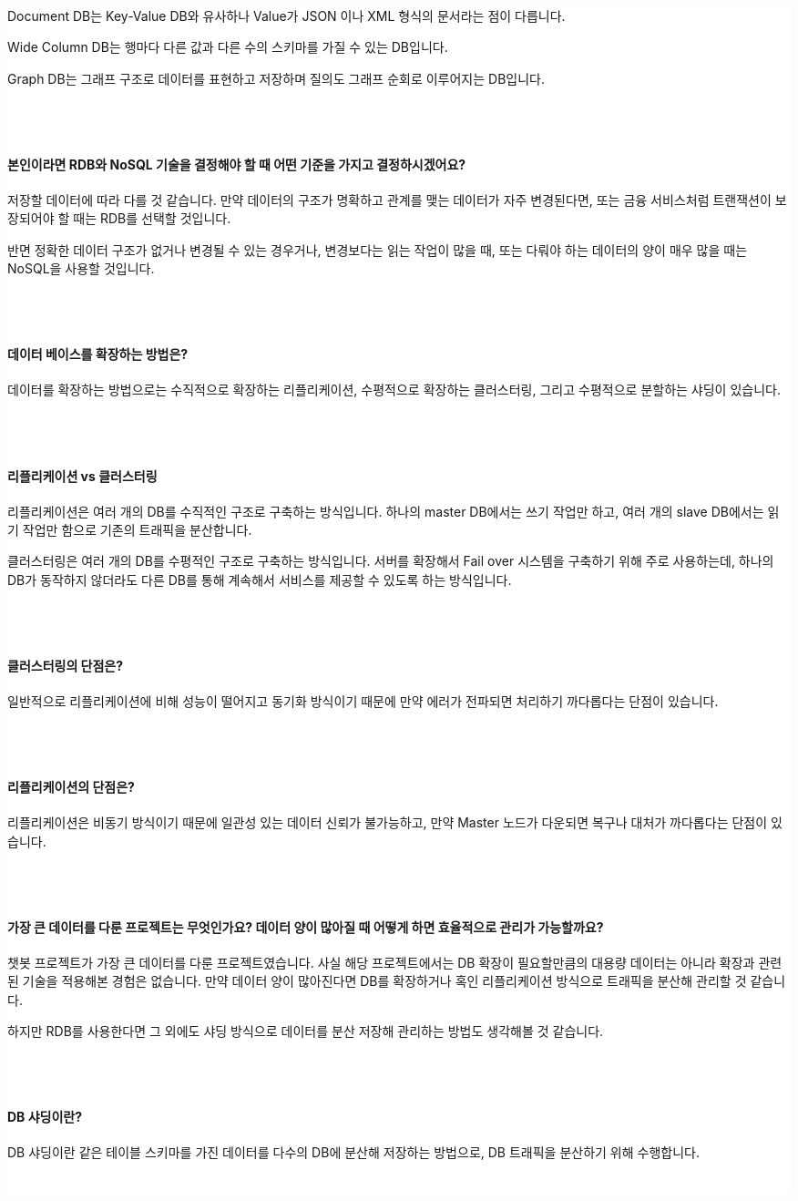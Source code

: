 Document DB는 Key-Value DB와 유사하나 Value가 JSON 이나 XML 형식의 문서라는 점이 다릅니다. 

Wide Column DB는 행마다 다른 값과 다른 수의 스키마를 가질 수 있는 DB입니다.

Graph DB는 그래프 구조로 데이터를 표현하고 저장하며 질의도 그래프 순회로 이루어지는 DB입니다.

<br><br>

#### 본인이라면 RDB와 NoSQL 기술을 결정해야 할 때 어떤 기준을 가지고 결정하시겠어요?

저장할 데이터에 따라 다를 것 같습니다. 만약 데이터의 구조가 명확하고 관계를 맺는 데이터가 자주 변경된다면, 또는 금융 서비스처럼 트랜잭션이 보장되어야 할 때는 RDB를 선택할 것입니다.

반면 정확한 데이터 구조가 없거나 변경될 수 있는 경우거나, 변경보다는 읽는 작업이 많을 때, 또는 다뤄야 하는 데이터의 양이 매우 많을 때는 NoSQL을 사용할 것입니다.

<br><br>

#### 데이터 베이스를 확장하는 방법은?

데이터를 확장하는 방법으로는 수직적으로 확장하는 리플리케이션, 수평적으로 확장하는 클러스터링, 그리고 수평적으로 분할하는 샤딩이 있습니다.

<br><br>

#### 리플리케이션 vs 클러스터링

리플리케이션은 여러 개의 DB를 수직적인 구조로 구축하는 방식입니다. 하나의 master DB에서는 쓰기 작업만 하고, 여러 개의 slave DB에서는 읽기 작업만 함으로 기존의 트래픽을 분산합니다. 

클러스터링은 여러 개의 DB를 수평적인 구조로 구축하는 방식입니다. 서버를 확장해서 Fail over 시스템을 구축하기 위해 주로 사용하는데, 하나의 DB가 동작하지 않더라도 다른 DB를 통해 계속해서 서비스를 제공할 수 있도록 하는 방식입니다.

<br><br>

#### 클러스터링의 단점은?

일반적으로 리플리케이션에 비해 성능이 떨어지고 동기화 방식이기 때문에 만약 에러가 전파되면 처리하기 까다롭다는 단점이 있습니다.

<br><br>

#### 리플리케이션의 단점은?

리플리케이션은 비동기 방식이기 때문에 일관성 있는 데이터 신뢰가 불가능하고, 만약 Master 노드가 다운되면 복구나 대처가 까다롭다는 단점이 있습니다.

<br><br>

#### 가장 큰 데이터를 다룬 프로젝트는 무엇인가요? 데이터 양이 많아질 때 어떻게 하면 효율적으로 관리가 가능할까요?

챗봇 프로젝트가 가장 큰 데이터를 다룬 프로젝트였습니다. 사실 해당 프로젝트에서는 DB 확장이 필요할만큼의 대용량 데이터는 아니라 확장과 관련된 기술을 적용해본 경험은 없습니다. 만약 데이터 양이 많아진다면 DB를 확장하거나 혹인 리플리케이션 방식으로 트래픽을 분산해 관리할 것 같습니다.

하지만 RDB를 사용한다면 그 외에도 샤딩 방식으로 데이터를 분산 저장해 관리하는 방법도 생각해볼 것 같습니다.

<br><br>

#### DB 샤딩이란?

DB 샤딩이란 같은 테이블 스키마를 가진 데이터를 다수의 DB에 분산해 저장하는 방법으로, DB 트래픽을 분산하기 위해 수행합니다. 

<br>
